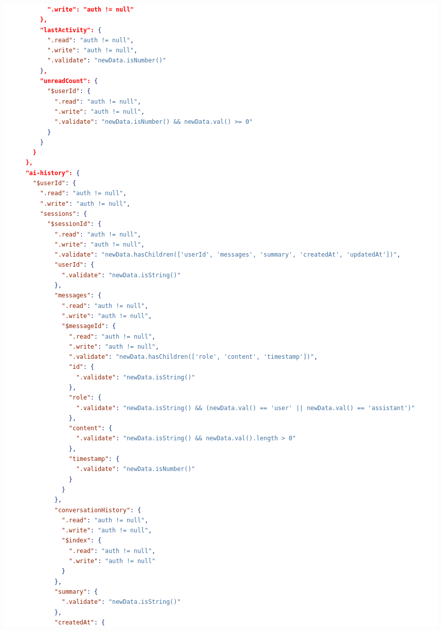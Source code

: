 ```json
            ".write": "auth != null"
          },
          "lastActivity": {
            ".read": "auth != null",
            ".write": "auth != null",
            ".validate": "newData.isNumber()"
          },
          "unreadCount": {
            "$userId": {
              ".read": "auth != null",
              ".write": "auth != null",
              ".validate": "newData.isNumber() && newData.val() >= 0"
            }
          }
        }
      },
      "ai-history": {
        "$userId": {
          ".read": "auth != null",
          ".write": "auth != null",
          "sessions": {
            "$sessionId": {
              ".read": "auth != null",
              ".write": "auth != null",
              ".validate": "newData.hasChildren(['userId', 'messages', 'summary', 'createdAt', 'updatedAt'])",
              "userId": {
                ".validate": "newData.isString()"
              },
              "messages": {
                ".read": "auth != null",
                ".write": "auth != null",
                "$messageId": {
                  ".read": "auth != null",
                  ".write": "auth != null",
                  ".validate": "newData.hasChildren(['role', 'content', 'timestamp'])",
                  "id": {
                    ".validate": "newData.isString()"
                  },
                  "role": {
                    ".validate": "newData.isString() && (newData.val() == 'user' || newData.val() == 'assistant')"
                  },
                  "content": {
                    ".validate": "newData.isString() && newData.val().length > 0"
                  },
                  "timestamp": {
                    ".validate": "newData.isNumber()"
                  }
                }
              },
              "conversationHistory": {
                ".read": "auth != null",
                ".write": "auth != null",
                "$index": {
                  ".read": "auth != null",
                  ".write": "auth != null"
                }
              },
              "summary": {
                ".validate": "newData.isString()"
              },
              "createdAt": {
```